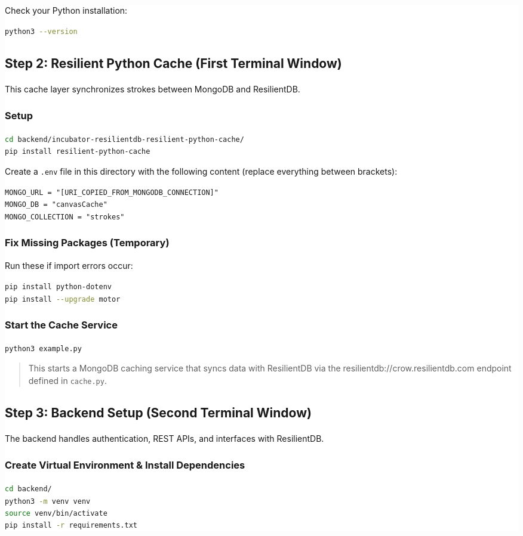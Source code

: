 Check your Python installation:

```bash
python3 --version
```

## Step 2: Resilient Python Cache (First Terminal Window)

This cache layer synchronizes strokes between MongoDB and ResilientDB.

### Setup

```bash
cd backend/incubator-resilientdb-resilient-python-cache/
pip install resilient-python-cache
```

Create a `.env` file in this directory with the following content
(replace everything between brackets):

```
MONGO_URL = "[URI_COPIED_FROM_MONGODB_CONNECTION]"
MONGO_DB = "canvasCache"
MONGO_COLLECTION = "strokes"
```

### Fix Missing Packages (Temporary)

Run these if import errors occur:

```bash
pip install python-dotenv
pip install --upgrade motor
```

### Start the Cache Service

```bash
python3 example.py
```

> This starts a MongoDB caching service that syncs data with ResilientDB via the
resilientdb://crow.resilientdb.com endpoint defined in `cache.py`.

## Step 3: Backend Setup (Second Terminal Window)

The backend handles authentication, REST APIs, and interfaces with ResilientDB.

### Create Virtual Environment & Install Dependencies

```bash
cd backend/
python3 -m venv venv
source venv/bin/activate
pip install -r requirements.txt
```
